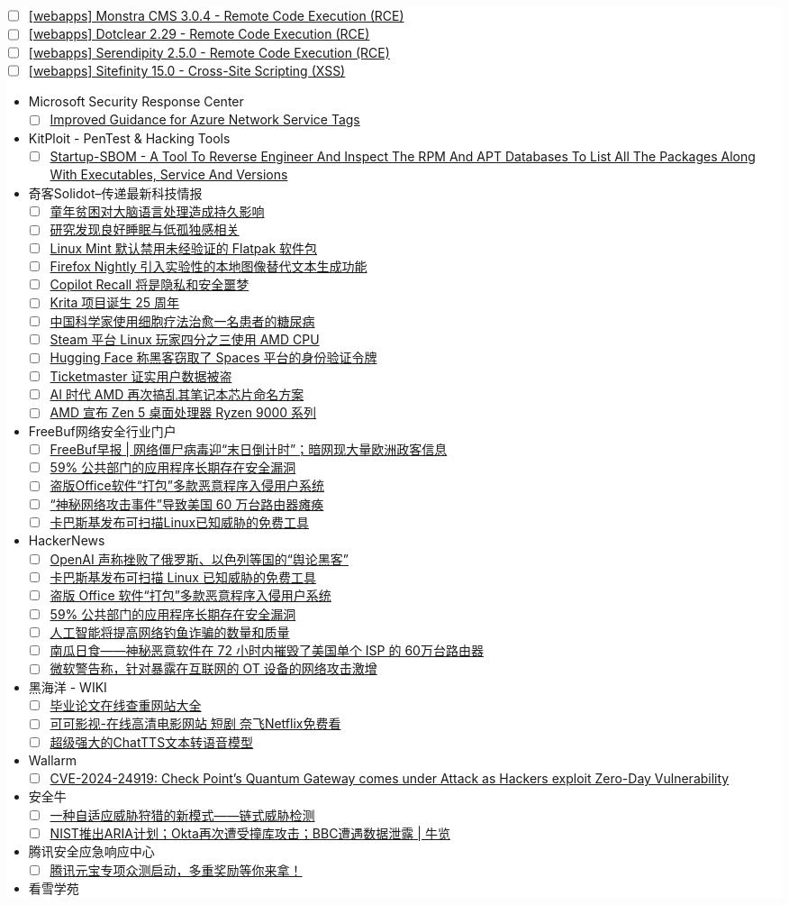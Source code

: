   - [ ] [[webapps] Monstra CMS 3.0.4 - Remote Code Execution (RCE)](https://www.exploit-db.com/exploits/52038)
  - [ ] [[webapps] Dotclear 2.29 - Remote Code Execution (RCE)](https://www.exploit-db.com/exploits/52037)
  - [ ] [[webapps] Serendipity 2.5.0 - Remote Code Execution (RCE)](https://www.exploit-db.com/exploits/52036)
  - [ ] [[webapps] Sitefinity 15.0 - Cross-Site Scripting (XSS)](https://www.exploit-db.com/exploits/52035)
- Microsoft Security Response Center
  - [ ] [Improved Guidance for Azure Network Service Tags](https://msrc.microsoft.com/blog/2024/06/improved-guidance-for-azure-network-service-tags/)
- KitPloit - PenTest &amp; Hacking Tools
  - [ ] [Startup-SBOM - A Tool To Reverse Engineer And Inspect The RPM And APT Databases To List All The Packages Along With Executables, Service And Versions](http://www.kitploit.com/2024/06/startup-sbom-tool-to-reverse-engineer.html)
- 奇客Solidot–传递最新科技情报
  - [ ] [童年贫困对大脑语言处理造成持久影响](https://www.solidot.org/story?sid=78344)
  - [ ] [研究发现良好睡眠与低孤独感相关](https://www.solidot.org/story?sid=78343)
  - [ ] [Linux Mint 默认禁用未经验证的 Flatpak 软件包](https://www.solidot.org/story?sid=78342)
  - [ ] [Firefox Nightly 引入实验性的本地图像替代文本生成功能](https://www.solidot.org/story?sid=78341)
  - [ ] [Copilot Recall 将是隐私和安全噩梦](https://www.solidot.org/story?sid=78340)
  - [ ] [Krita 项目诞生 25 周年](https://www.solidot.org/story?sid=78339)
  - [ ] [中国科学家使用细胞疗法治愈一名患者的糖尿病](https://www.solidot.org/story?sid=78338)
  - [ ] [Steam 平台 Linux 玩家四分之三使用 AMD CPU](https://www.solidot.org/story?sid=78337)
  - [ ] [Hugging Face 称黑客窃取了 Spaces 平台的身份验证令牌](https://www.solidot.org/story?sid=78336)
  - [ ] [Ticketmaster 证实用户数据被盗](https://www.solidot.org/story?sid=78335)
  - [ ] [AI 时代 AMD 再次搞乱其笔记本芯片命名方案](https://www.solidot.org/story?sid=78334)
  - [ ] [AMD 宣布 Zen 5 桌面处理器 Ryzen 9000 系列](https://www.solidot.org/story?sid=78333)
- FreeBuf网络安全行业门户
  - [ ] [FreeBuf早报 | 网络僵尸病毒迎“末日倒计时”；暗网现大量欧洲政客信息](https://www.freebuf.com/news/402535.html)
  - [ ] [59% 公共部门的应用程序长期存在安全漏洞](https://www.freebuf.com/news/402484.html)
  - [ ] [盗版Office软件“打包”多款恶意程序入侵用户系统](https://www.freebuf.com/news/402477.html)
  - [ ] [“神秘网络攻击事件”导致美国 60 万台路由器瘫痪](https://www.freebuf.com/news/402472.html)
  - [ ] [卡巴斯基发布可扫描Linux已知威胁的免费工具](https://www.freebuf.com/news/402471.html)
- HackerNews
  - [ ] [OpenAI 声称挫败了俄罗斯、以色列等国的“舆论黑客”](https://hackernews.cc/archives/52903)
  - [ ] [卡巴斯基发布可扫描 Linux 已知威胁的免费工具](https://hackernews.cc/archives/52891)
  - [ ] [盗版 Office 软件“打包”多款恶意程序入侵用户系统](https://hackernews.cc/archives/52882)
  - [ ] [59% 公共部门的应用程序长期存在安全漏洞](https://hackernews.cc/archives/52877)
  - [ ] [人工智能将提高网络钓鱼诈骗的数量和质量](https://hackernews.cc/archives/52872)
  - [ ] [南瓜日食——神秘恶意软件在 72 小时内摧毁了美国单个 ISP 的 60万台路由器](https://hackernews.cc/archives/52865)
  - [ ] [微软警告称，针对暴露在互联网的 OT 设备的网络攻击激增](https://hackernews.cc/archives/52859)
- 黑海洋 - WIKI
  - [ ] [毕业论文在线查重网站大全](https://www.upx8.com/4189)
  - [ ] [可可影视-在线高清电影网站 短剧 奈飞Netflix免费看](https://www.upx8.com/4188)
  - [ ] [超级强大的ChatTTS文本转语音模型](https://www.upx8.com/4187)
- Wallarm
  - [ ] [CVE-2024-24919: Check Point’s Quantum Gateway comes under Attack as Hackers exploit Zero-Day Vulnerability](https://lab.wallarm.com/cve-2024-24919-check-points-quantum-gateway-comes-under-attack-as-hackers-exploit-zero-day-vulnerability/)
- 安全牛
  - [ ] [一种自适应威胁狩猎的新模式——链式威胁检测](https://mp.weixin.qq.com/s?__biz=MjM5Njc3NjM4MA==&mid=2651130106&idx=1&sn=4dc8b2109e8e46dc15d074d4bf68e6f9&chksm=bd15b8298a62313f0792253df09452da68dcffe1d603525a8678af7d8e6cf13ba94bde3a6332&scene=58&subscene=0#rd)
  - [ ] [NIST推出ARIA计划；Okta再次遭受撞库攻击；BBC遭遇数据泄露 | 牛览](https://mp.weixin.qq.com/s?__biz=MjM5Njc3NjM4MA==&mid=2651130106&idx=2&sn=a687076942326fe28341c17883cda88c&chksm=bd15b8298a62313f309e29211e685e3c1f5cc6db7a67fb26d48a48cde45cc66322602a41501e&scene=58&subscene=0#rd)
- 腾讯安全应急响应中心
  - [ ] [腾讯元宝专项众测启动，多重奖励等你来拿！](https://mp.weixin.qq.com/s?__biz=MjM5NzE1NjA0MQ==&mid=2651206589&idx=1&sn=f88e6fa813d649b5d36b14cac28f48e9&chksm=bd2cd61b8a5b5f0d63c2236c0a0bc95c1665723e025c2844cfea465154769ae3fd70eb4a0b53&scene=58&subscene=0#rd)
- 看雪学苑